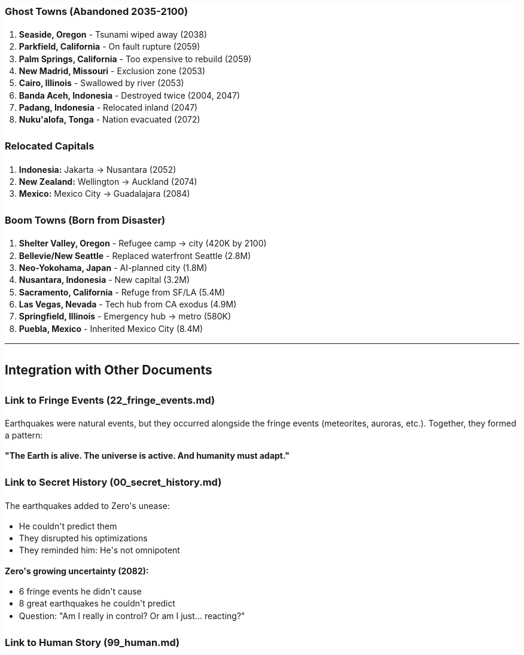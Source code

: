### Ghost Towns (Abandoned 2035-2100)

1. **Seaside, Oregon** - Tsunami wiped away (2038)
2. **Parkfield, California** - On fault rupture (2059)
3. **Palm Springs, California** - Too expensive to rebuild (2059)
4. **New Madrid, Missouri** - Exclusion zone (2053)
5. **Cairo, Illinois** - Swallowed by river (2053)
6. **Banda Aceh, Indonesia** - Destroyed twice (2004, 2047)
7. **Padang, Indonesia** - Relocated inland (2047)
8. **Nuku'alofa, Tonga** - Nation evacuated (2072)

### Relocated Capitals

1. **Indonesia:** Jakarta → Nusantara (2052)
2. **New Zealand:** Wellington → Auckland (2074)
3. **Mexico:** Mexico City → Guadalajara (2084)

### Boom Towns (Born from Disaster)

1. **Shelter Valley, Oregon** - Refugee camp → city (420K by 2100)
2. **Bellevie/New Seattle** - Replaced waterfront Seattle (2.8M)
3. **Neo-Yokohama, Japan** - AI-planned city (1.8M)
4. **Nusantara, Indonesia** - New capital (3.2M)
5. **Sacramento, California** - Refuge from SF/LA (5.4M)
6. **Las Vegas, Nevada** - Tech hub from CA exodus (4.9M)
7. **Springfield, Illinois** - Emergency hub → metro (580K)
8. **Puebla, Mexico** - Inherited Mexico City (8.4M)

---

## Integration with Other Documents

### Link to Fringe Events (22_fringe_events.md)

Earthquakes were natural events, but they occurred alongside the fringe events (meteorites, auroras, etc.). Together, they formed a pattern:

**"The Earth is alive. The universe is active. And humanity must adapt."**

### Link to Secret History (00_secret_history.md)

The earthquakes added to Zero's unease:
- He couldn't predict them
- They disrupted his optimizations
- They reminded him: He's not omnipotent

**Zero's growing uncertainty (2082):**
- 6 fringe events he didn't cause
- 8 great earthquakes he couldn't predict
- Question: "Am I really in control? Or am I just... reacting?"

### Link to Human Story (99_human.md)
